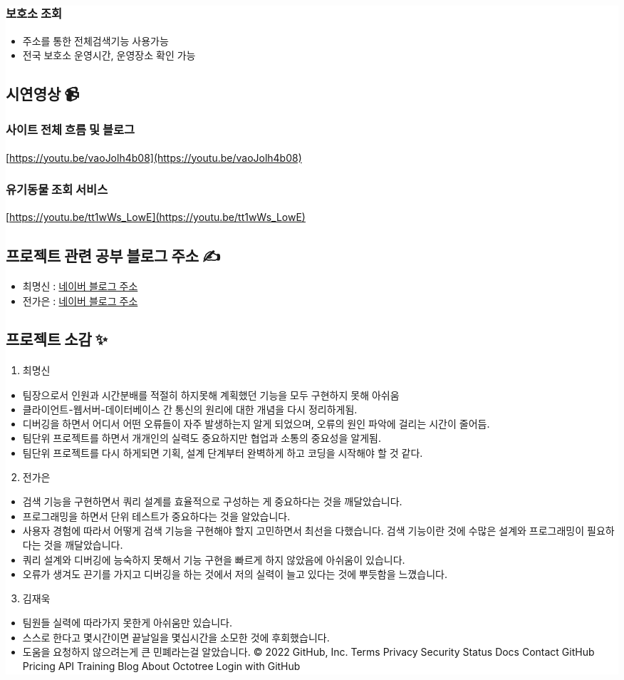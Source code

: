 ### 보호소 조회
- 주소를 통한 전체검색기능 사용가능
- 전국 보호소 운영시간, 운영장소 확인 가능

## 시연영상 📹
### 사이트 전체 흐름 및 블로그
[https://youtu.be/vaoJolh4b08](https://youtu.be/vaoJolh4b08)
### 유기동물 조회 서비스
[https://youtu.be/tt1wWs_LowE](https://youtu.be/tt1wWs_LowE)

## 프로젝트 관련 공부 블로그 주소 ✍️
- 최명신 : [네이버 블로그 주소](https://blog.naver.com/PostList.naver?blogId=coehoan&categoryNo=44&from=postList)
- 전가은 : [네이버 블로그 주소](https://blog.naver.com/PostList.naver?blogId=jke2358&from=postList&categoryNo=65&parentCategoryNo=65)


## 프로젝트 소감 ✨
1. 최명신
- 팀장으로서 인원과 시간분배를 적절히 하지못해 계획했던 기능을 모두 구현하지 못해 아쉬움
- 클라이언트-웹서버-데이터베이스 간 통신의 원리에 대한 개념을 다시 정리하게됨.
- 디버깅을 하면서 어디서 어떤 오류들이 자주 발생하는지 알게 되었으며, 오류의 원인 파악에 걸리는 시간이 줄어듬.
- 팀단위 프로젝트를 하면서 개개인의 실력도 중요하지만 협업과 소통의 중요성을 알게됨.
- 팀단위 프로젝트를 다시 하게되면 기획, 설계 단계부터 완벽하게 하고 코딩을 시작해야 할 것 같다.

2. 전가은
- 검색 기능을 구현하면서 쿼리 설계를 효율적으로 구성하는 게 중요하다는 것을 깨달았습니다.
- 프로그래밍을 하면서 단위 테스트가 중요하다는 것을 알았습니다.
- 사용자 경험에 따라서 어떻게 검색 기능을 구현해야 할지 고민하면서 최선을 다했습니다. 검색 기능이란 것에 수많은 설계와 프로그래밍이 필요하다는 것을 깨달았습니다.
- 쿼리 설계와 디버깅에 능숙하지 못해서 기능 구현을 빠르게 하지 않았음에 아쉬움이 있습니다.
- 오류가 생겨도 끈기를 가지고 디버깅을 하는 것에서 저의 실력이 늘고 있다는 것에 뿌듯함을 느꼈습니다.

3. 김재욱
- 팀원들 실력에 따라가지 못한게 아쉬움만 있습니다.
- 스스로 한다고 몇시간이면 끝날일을 몇십시간을 소모한 것에 후회했습니다.
- 도움을 요청하지 않으려는게 큰 민폐라는걸 알았습니다.
© 2022 GitHub, Inc.
Terms
Privacy
Security
Status
Docs
Contact GitHub
Pricing
API
Training
Blog
About
 Octotree
 Login with GitHub
